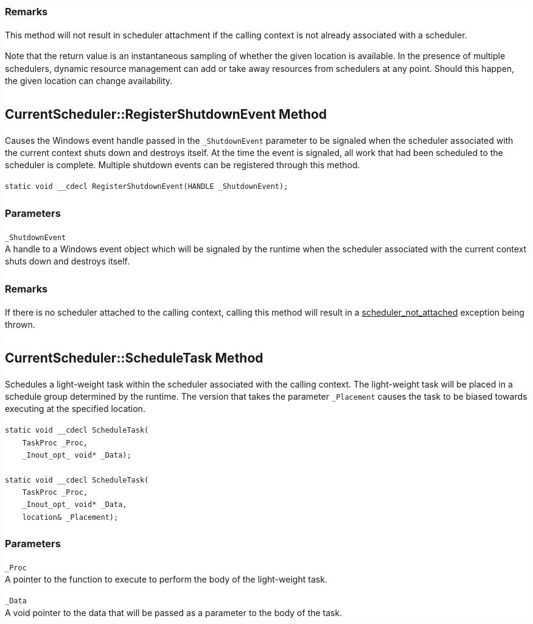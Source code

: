 ### Remarks  
 This method will not result in scheduler attachment if the calling context is not already associated with a scheduler.  
  
 Note that the return value is an instantaneous sampling of whether the given location is available. In the presence of multiple schedulers, dynamic resource management can add or take away resources from schedulers at any point. Should this happen, the given location can change availability.  
  
##  <a name="currentscheduler__registershutdownevent_method"></a>  CurrentScheduler::RegisterShutdownEvent Method  
 Causes the Windows event handle passed in the `_ShutdownEvent` parameter to be signaled when the scheduler associated with the current context shuts down and destroys itself. At the time the event is signaled, all work that had been scheduled to the scheduler is complete. Multiple shutdown events can be registered through this method.  
  
```
static void __cdecl RegisterShutdownEvent(HANDLE _ShutdownEvent);
```  
  
### Parameters  
 `_ShutdownEvent`  
 A handle to a Windows event object which will be signaled by the runtime when the scheduler associated with the current context shuts down and destroys itself.  
  
### Remarks  
 If there is no scheduler attached to the calling context, calling this method will result in a [scheduler_not_attached](../../../parallel/concrt/reference/scheduler-not-attached-class.md) exception being thrown.  
  
##  <a name="currentscheduler__scheduletask_method"></a>  CurrentScheduler::ScheduleTask Method  
 Schedules a light-weight task within the scheduler associated with the calling context. The light-weight task will be placed in a schedule group determined by the runtime. The version that takes the parameter `_Placement` causes the task to be biased towards executing at the specified location.  
  
```
static void __cdecl ScheduleTask(
    TaskProc _Proc,
    _Inout_opt_ void* _Data);

static void __cdecl ScheduleTask(
    TaskProc _Proc,
    _Inout_opt_ void* _Data,
    location& _Placement);
```  
  
### Parameters  
 `_Proc`  
 A pointer to the function to execute to perform the body of the light-weight task.  
  
 `_Data`  
 A void pointer to the data that will be passed as a parameter to the body of the task.  
  